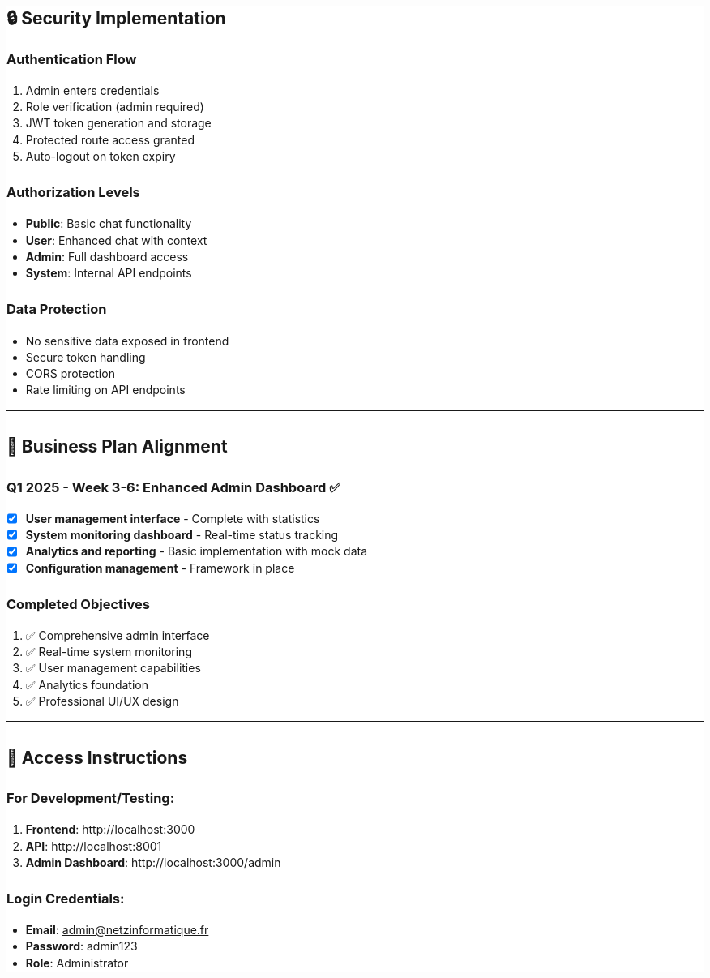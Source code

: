 
## 🔒 Security Implementation

### Authentication Flow
1. Admin enters credentials
2. Role verification (admin required)
3. JWT token generation and storage
4. Protected route access granted
5. Auto-logout on token expiry

### Authorization Levels
- **Public**: Basic chat functionality
- **User**: Enhanced chat with context
- **Admin**: Full dashboard access
- **System**: Internal API endpoints

### Data Protection
- No sensitive data exposed in frontend
- Secure token handling
- CORS protection
- Rate limiting on API endpoints

---

## 🎯 Business Plan Alignment

### Q1 2025 - Week 3-6: Enhanced Admin Dashboard ✅
- [x] **User management interface** - Complete with statistics
- [x] **System monitoring dashboard** - Real-time status tracking  
- [x] **Analytics and reporting** - Basic implementation with mock data
- [x] **Configuration management** - Framework in place

### Completed Objectives
1. ✅ Comprehensive admin interface
2. ✅ Real-time system monitoring
3. ✅ User management capabilities
4. ✅ Analytics foundation
5. ✅ Professional UI/UX design

---

## 🚀 Access Instructions

### For Development/Testing:
1. **Frontend**: http://localhost:3000
2. **API**: http://localhost:8001
3. **Admin Dashboard**: http://localhost:3000/admin

### Login Credentials:
- **Email**: admin@netzinformatique.fr
- **Password**: admin123
- **Role**: Administrator
